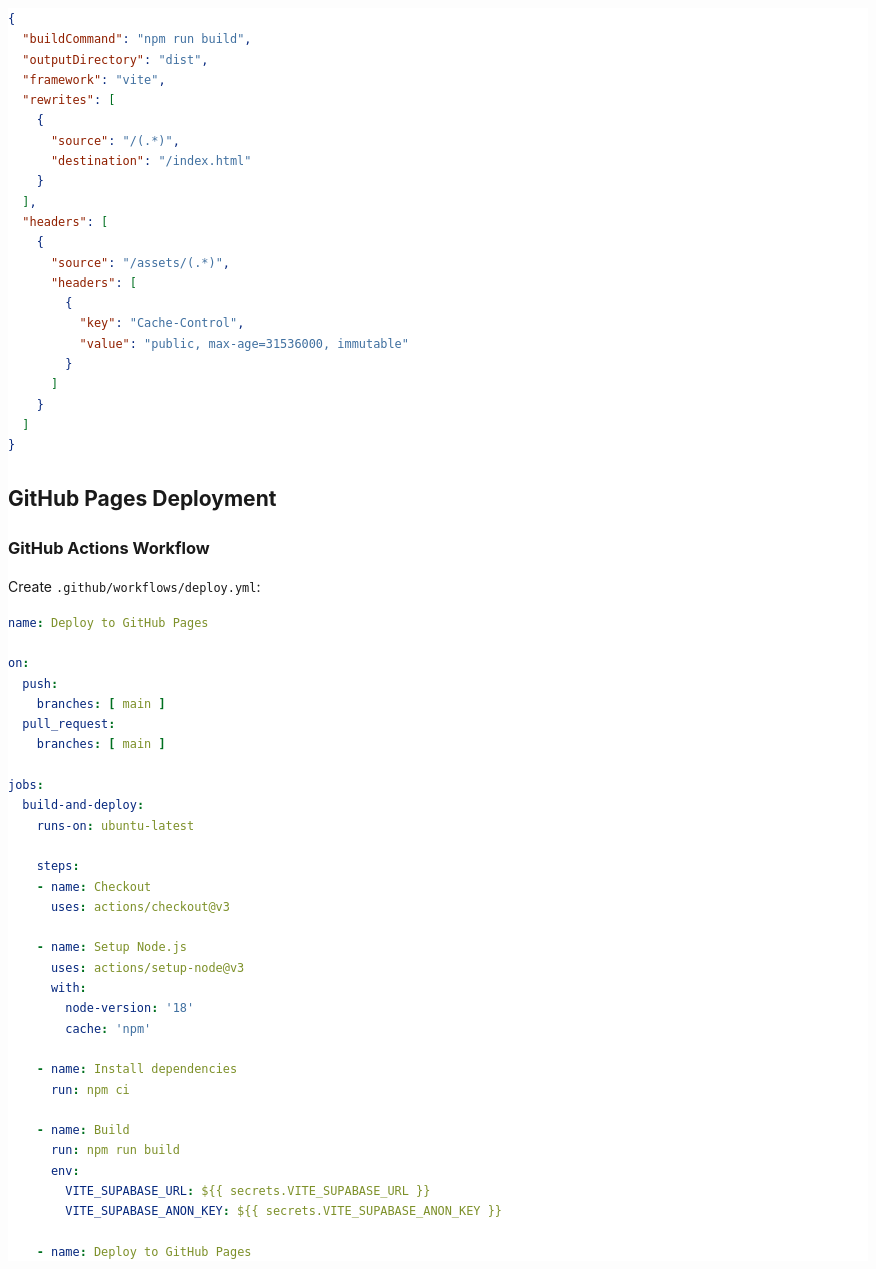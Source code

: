 ```json
{
  "buildCommand": "npm run build",
  "outputDirectory": "dist",
  "framework": "vite",
  "rewrites": [
    {
      "source": "/(.*)",
      "destination": "/index.html"
    }
  ],
  "headers": [
    {
      "source": "/assets/(.*)",
      "headers": [
        {
          "key": "Cache-Control",
          "value": "public, max-age=31536000, immutable"
        }
      ]
    }
  ]
}
```

## GitHub Pages Deployment

### GitHub Actions Workflow

Create `.github/workflows/deploy.yml`:

```yaml
name: Deploy to GitHub Pages

on:
  push:
    branches: [ main ]
  pull_request:
    branches: [ main ]

jobs:
  build-and-deploy:
    runs-on: ubuntu-latest
    
    steps:
    - name: Checkout
      uses: actions/checkout@v3
      
    - name: Setup Node.js
      uses: actions/setup-node@v3
      with:
        node-version: '18'
        cache: 'npm'
        
    - name: Install dependencies
      run: npm ci
      
    - name: Build
      run: npm run build
      env:
        VITE_SUPABASE_URL: ${{ secrets.VITE_SUPABASE_URL }}
        VITE_SUPABASE_ANON_KEY: ${{ secrets.VITE_SUPABASE_ANON_KEY }}
        
    - name: Deploy to GitHub Pages
```